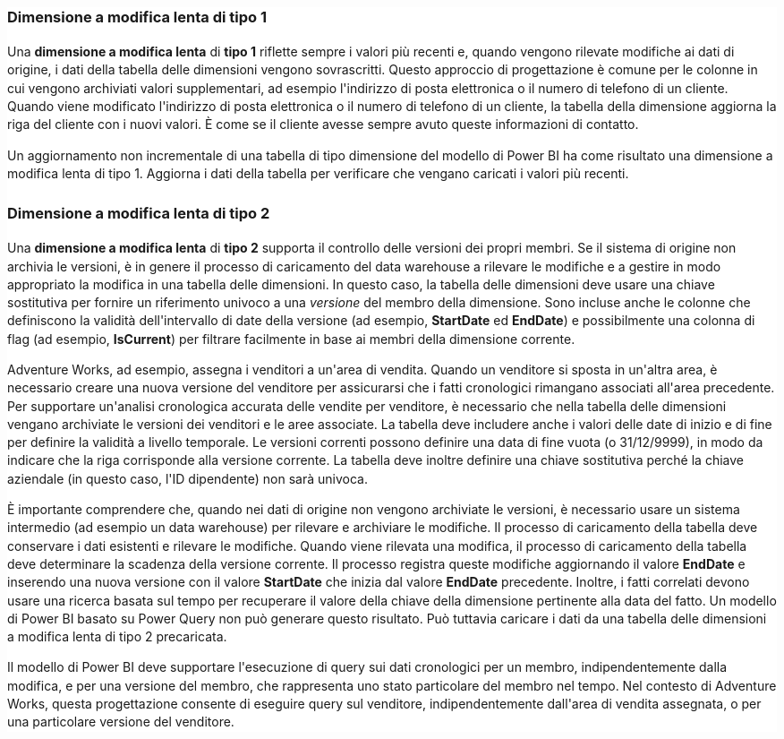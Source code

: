 ### <a name="type-1-scd"></a>Dimensione a modifica lenta di tipo 1

Una **dimensione a modifica lenta** di **tipo 1** riflette sempre i valori più recenti e, quando vengono rilevate modifiche ai dati di origine, i dati della tabella delle dimensioni vengono sovrascritti. Questo approccio di progettazione è comune per le colonne in cui vengono archiviati valori supplementari, ad esempio l'indirizzo di posta elettronica o il numero di telefono di un cliente. Quando viene modificato l'indirizzo di posta elettronica o il numero di telefono di un cliente, la tabella della dimensione aggiorna la riga del cliente con i nuovi valori. È come se il cliente avesse sempre avuto queste informazioni di contatto.

Un aggiornamento non incrementale di una tabella di tipo dimensione del modello di Power BI ha come risultato una dimensione a modifica lenta di tipo 1. Aggiorna i dati della tabella per verificare che vengano caricati i valori più recenti.

### <a name="type-2-scd"></a>Dimensione a modifica lenta di tipo 2

Una **dimensione a modifica lenta** di **tipo 2** supporta il controllo delle versioni dei propri membri. Se il sistema di origine non archivia le versioni, è in genere il processo di caricamento del data warehouse a rilevare le modifiche e a gestire in modo appropriato la modifica in una tabella delle dimensioni. In questo caso, la tabella delle dimensioni deve usare una chiave sostitutiva per fornire un riferimento univoco a una _versione_ del membro della dimensione. Sono incluse anche le colonne che definiscono la validità dell'intervallo di date della versione (ad esempio, **StartDate** ed **EndDate**) e possibilmente una colonna di flag (ad esempio, **IsCurrent**) per filtrare facilmente in base ai membri della dimensione corrente.

Adventure Works, ad esempio, assegna i venditori a un'area di vendita. Quando un venditore si sposta in un'altra area, è necessario creare una nuova versione del venditore per assicurarsi che i fatti cronologici rimangano associati all'area precedente. Per supportare un'analisi cronologica accurata delle vendite per venditore, è necessario che nella tabella delle dimensioni vengano archiviate le versioni dei venditori e le aree associate. La tabella deve includere anche i valori delle date di inizio e di fine per definire la validità a livello temporale. Le versioni correnti possono definire una data di fine vuota (o 31/12/9999), in modo da indicare che la riga corrisponde alla versione corrente. La tabella deve inoltre definire una chiave sostitutiva perché la chiave aziendale (in questo caso, l'ID dipendente) non sarà univoca.

È importante comprendere che, quando nei dati di origine non vengono archiviate le versioni, è necessario usare un sistema intermedio (ad esempio un data warehouse) per rilevare e archiviare le modifiche. Il processo di caricamento della tabella deve conservare i dati esistenti e rilevare le modifiche. Quando viene rilevata una modifica, il processo di caricamento della tabella deve determinare la scadenza della versione corrente. Il processo registra queste modifiche aggiornando il valore **EndDate** e inserendo una nuova versione con il valore **StartDate** che inizia dal valore **EndDate** precedente. Inoltre, i fatti correlati devono usare una ricerca basata sul tempo per recuperare il valore della chiave della dimensione pertinente alla data del fatto. Un modello di Power BI basato su Power Query non può generare questo risultato. Può tuttavia caricare i dati da una tabella delle dimensioni a modifica lenta di tipo 2 precaricata.

Il modello di Power BI deve supportare l'esecuzione di query sui dati cronologici per un membro, indipendentemente dalla modifica, e per una versione del membro, che rappresenta uno stato particolare del membro nel tempo. Nel contesto di Adventure Works, questa progettazione consente di eseguire query sul venditore, indipendentemente dall'area di vendita assegnata, o per una particolare versione del venditore.
